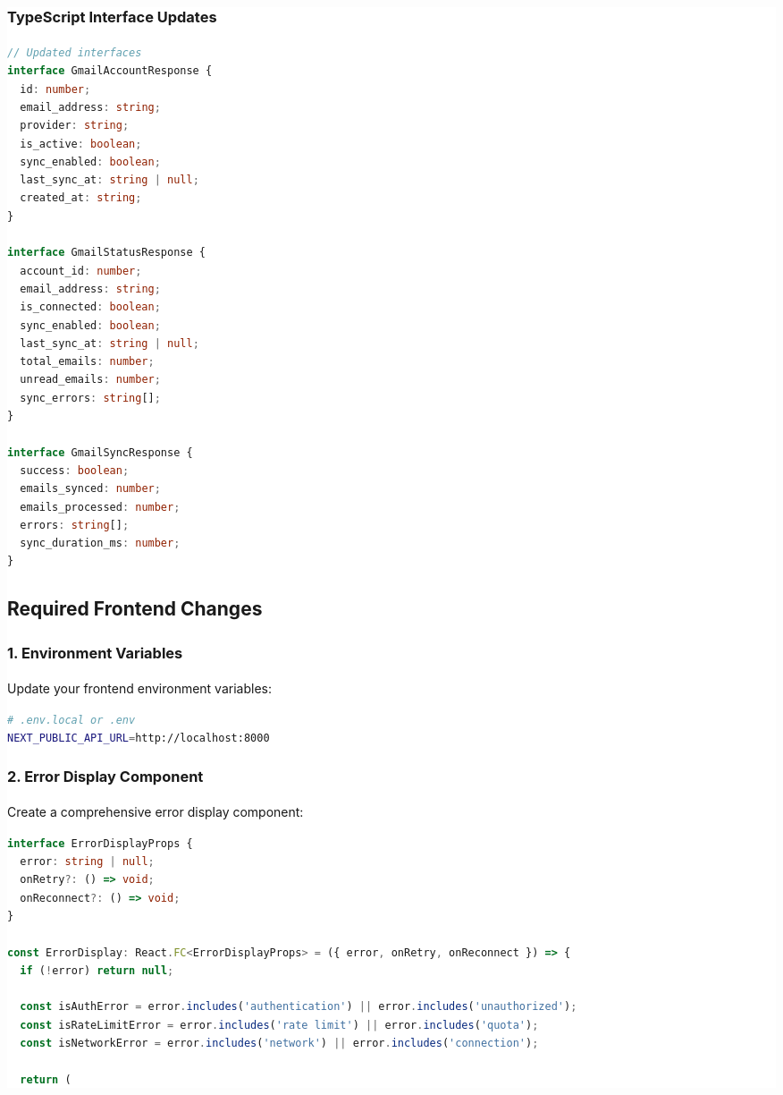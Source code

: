
### TypeScript Interface Updates

```typescript
// Updated interfaces
interface GmailAccountResponse {
  id: number;
  email_address: string;
  provider: string;
  is_active: boolean;
  sync_enabled: boolean;
  last_sync_at: string | null;
  created_at: string;
}

interface GmailStatusResponse {
  account_id: number;
  email_address: string;
  is_connected: boolean;
  sync_enabled: boolean;
  last_sync_at: string | null;
  total_emails: number;
  unread_emails: number;
  sync_errors: string[];
}

interface GmailSyncResponse {
  success: boolean;
  emails_synced: number;
  emails_processed: number;
  errors: string[];
  sync_duration_ms: number;
}
```

## Required Frontend Changes

### 1. Environment Variables

Update your frontend environment variables:

```bash
# .env.local or .env
NEXT_PUBLIC_API_URL=http://localhost:8000
```

### 2. Error Display Component

Create a comprehensive error display component:

```typescript
interface ErrorDisplayProps {
  error: string | null;
  onRetry?: () => void;
  onReconnect?: () => void;
}

const ErrorDisplay: React.FC<ErrorDisplayProps> = ({ error, onRetry, onReconnect }) => {
  if (!error) return null;

  const isAuthError = error.includes('authentication') || error.includes('unauthorized');
  const isRateLimitError = error.includes('rate limit') || error.includes('quota');
  const isNetworkError = error.includes('network') || error.includes('connection');

  return (
```